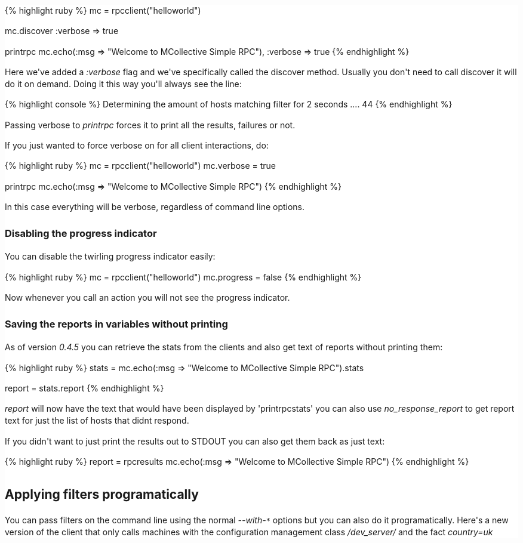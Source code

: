 {% highlight ruby %}
mc = rpcclient("helloworld")

mc.discover :verbose => true

printrpc mc.echo(:msg => "Welcome to MCollective Simple RPC"), :verbose => true
{% endhighlight %}

Here we've added a _:verbose_ flag and we've specifically called the discover method.  Usually you don't need to call discover it will do it on demand.  Doing it this way you'll always see the line:

{% highlight console %}
Determining the amount of hosts matching filter for 2 seconds .... 44
{% endhighlight %}

Passing verbose to _printrpc_ forces it to print all the results, failures or not.

If you just wanted to force verbose on for all client interactions, do:

{% highlight ruby %}
mc = rpcclient("helloworld")
mc.verbose = true

printrpc mc.echo(:msg => "Welcome to MCollective Simple RPC")
{% endhighlight %}

In this case everything will be verbose, regardless of command line options.

### Disabling the progress indicator
You can disable the twirling progress indicator easily:

{% highlight ruby %}
mc = rpcclient("helloworld")
mc.progress = false
{% endhighlight %}

Now whenever you call an action you will not see the progress indicator.

### Saving the reports in variables without printing
As of version *0.4.5* you can retrieve the stats from the clients and also get text of reports without printing them:

{% highlight ruby %}
stats = mc.echo(:msg => "Welcome to MCollective Simple RPC").stats

report = stats.report
{% endhighlight %}

_report_ will now have the text that would have been displayed by 'printrpcstats' you can also use _no_response_report_ to get report text for just the list of hosts that didnt respond.

If you didn't want to just print the results out to STDOUT you can also get them back as just text:

{% highlight ruby %}
report = rpcresults mc.echo(:msg => "Welcome to MCollective Simple RPC")
{% endhighlight %}


## Applying filters programatically
You can pass filters on the command line using the normal _--with-`*`_ options but you can also do it programatically.  Here's a new version of the client that only calls machines with the configuration management class _/dev_server/_ and the fact _country=uk_
